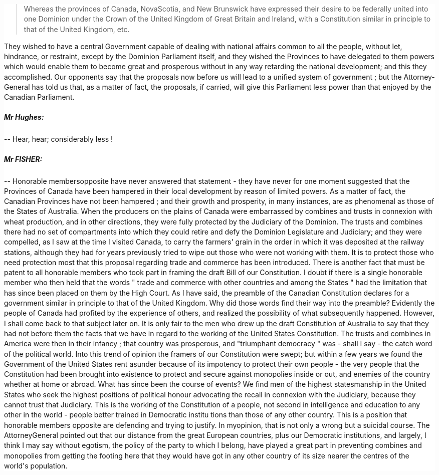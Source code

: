   >Whereas the provinces of Canada, NovaScotia, and New Brunswick have expressed their desire to be federally united into one Dominion under the Crown of the United Kingdom of Great Britain and Ireland, with a Constitution similar in principle to that of the United Kingdom, etc. 

They wished to have a central Government capable of dealing with national affairs common to all the people, without let, hindrance, or restraint, except by the Dominion Parliament itself, and they wished the Provinces to have delegated to them powers which would enable them to become great and prosperous without in any way retarding the national development; and this they accomplished. Our opponents say that the proposals now before us will lead to a unified system of government ; but the Attorney-General has told us that, as a matter of fact, the proposals, if carried, will give this Parliament less power than that enjoyed by the Canadian Parliament. 

##### Mr Hughes:

--  Hear, hear; considerably less ! 

##### Mr FISHER:

-- Honorable membersopposite have never answered that statement - they have never for one moment suggested that the Provinces of Canada have been hampered in their local development by reason of limited powers. As a matter of fact, the Canadian Provinces have not been hampered ; and their growth and prosperity, in many instances, are as phenomenal as those of the States of Australia. When the producers on the plains of Canada were embarrassed by combines and trusts in connexion with wheat production, and in other directions, they were fully protected by the Judiciary of the Dominion. The trusts and combines there had no set of compartments into which they could retire and defy the Dominion Legislature and Judiciary; and they were compelled, as I saw at the time I visited Canada, to carry the farmers' grain in the order in which it was deposited at the railway stations, although they had for years previously tried to wipe out those who were not working with them. It is to protect those who need protection most that this proposal regarding trade and commerce has been introduced. There is another fact that must be patent to all honorable members who took part in framing the draft Bill of our Constitution. I doubt if there is a single honorable member who then held that the words " trade and commerce with other countries and among the States " had the limitation that has since been placed on them by the High Court. As I have said, the preamble of the Canadian Constitution declares for a government similar in principle to that of the United Kingdom. Why did those words find their way into the preamble? Evidently the people of Canada had profited by the experience of others, and realized the possibility of what subsequently happened. However, I shall come back to that subject later on. It is only fair to the men who drew up the draft Constitution of Australia to say that they had not before them the facts that we have in regard to the working of the United States Constitution. The trusts and combines in America were then in their infancy ; that country was prosperous, and "triumphant democracy " was - shall I say - the catch word of the political world. Into this trend of opinion the framers of our Constitution were swept; but within a few years we found the Government of the United States rent asunder because of its impotency to protect their own people - the very people that the Constitution had been brought into existence to protect and secure against monopolies inside or out, and enemies of the country whether at home or abroad. What has since been the course of events? We find men of the highest statesmanship in the United States who seek the highest positions of political honour advocating the recall in connexion with the Judiciary, because they cannot trust that Judiciary. This is the working of the Constitution of a people, not second in intelligence and education to any other in the world - people better trained in Democratic institu tions than those of any other country. This is a position that honorable members opposite are defending and trying to justify. In myopinion, that is not only a wrong but a suicidal course. The AttorneyGeneral pointed out that our distance from the great European countries, plus our Democratic institutions, and largely, I think I may say without egotism, the policy of the party to which I belong, have played a great part in preventing combines and monopolies from getting the footing here that they would have got in any other country of its size nearer the centres of the world's population. 
